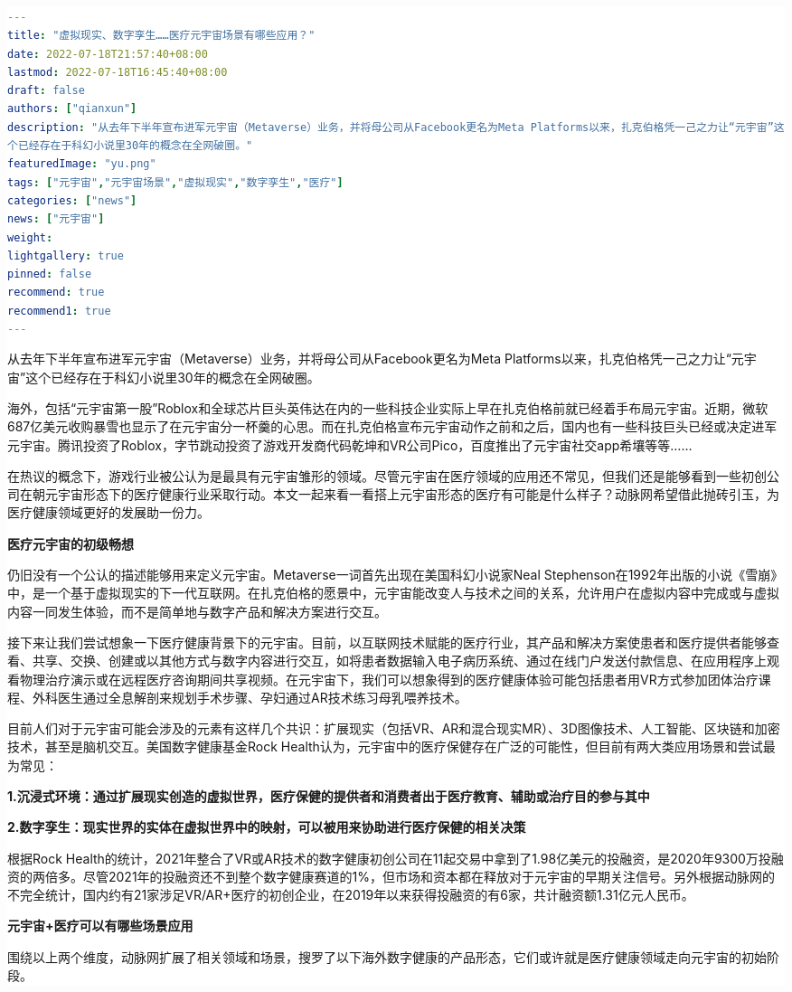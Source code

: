 ```yaml
---
title: "虚拟现实、数字孪生……医疗元宇宙场景有哪些应用？"
date: 2022-07-18T21:57:40+08:00
lastmod: 2022-07-18T16:45:40+08:00
draft: false
authors: ["qianxun"]
description: "从去年下半年宣布进军元宇宙（Metaverse）业务，并将母公司从Facebook更名为Meta Platforms以来，扎克伯格凭一己之力让“元宇宙”这个已经存在于科幻小说里30年的概念在全网破圈。"
featuredImage: "yu.png"
tags: ["元宇宙","元宇宙场景","虚拟现实","数字孪生","医疗"]
categories: ["news"]
news: ["元宇宙"]
weight: 
lightgallery: true
pinned: false
recommend: true
recommend1: true
---
```


从去年下半年宣布进军元宇宙（Metaverse）业务，并将母公司从Facebook更名为Meta Platforms以来，扎克伯格凭一己之力让“元宇宙”这个已经存在于科幻小说里30年的概念在全网破圈。

海外，包括“元宇宙第一股”Roblox和全球芯片巨头英伟达在内的一些科技企业实际上早在扎克伯格前就已经着手布局元宇宙。近期，微软687亿美元收购暴雪也显示了在元宇宙分一杯羹的心思。而在扎克伯格宣布元宇宙动作之前和之后，国内也有一些科技巨头已经或决定进军元宇宙。腾讯投资了Roblox，字节跳动投资了游戏开发商代码乾坤和VR公司Pico，百度推出了元宇宙社交app希壤等等……

在热议的概念下，游戏行业被公认为是最具有元宇宙雏形的领域。尽管元宇宙在医疗领域的应用还不常见，但我们还是能够看到一些初创公司在朝元宇宙形态下的医疗健康行业采取行动。本文一起来看一看搭上元宇宙形态的医疗有可能是什么样子？动脉网希望借此抛砖引玉，为医疗健康领域更好的发展助一份力。



**医疗元宇宙的初级畅想**

仍旧没有一个公认的描述能够用来定义元宇宙。Metaverse一词首先出现在美国科幻小说家Neal Stephenson在1992年出版的小说《雪崩》中，是一个基于虚拟现实的下一代互联网。在扎克伯格的愿景中，元宇宙能改变人与技术之间的关系，允许用户在虚拟内容中完成或与虚拟内容一同发生体验，而不是简单地与数字产品和解决方案进行交互。

接下来让我们尝试想象一下医疗健康背景下的元宇宙。目前，以互联网技术赋能的医疗行业，其产品和解决方案使患者和医疗提供者能够查看、共享、交换、创建或以其他方式与数字内容进行交互，如将患者数据输入电子病历系统、通过在线门户发送付款信息、在应用程序上观看物理治疗演示或在远程医疗咨询期间共享视频。在元宇宙下，我们可以想象得到的医疗健康体验可能包括患者用VR方式参加团体治疗课程、外科医生通过全息解剖来规划手术步骤、孕妇通过AR技术练习母乳喂养技术。

目前人们对于元宇宙可能会涉及的元素有这样几个共识：扩展现实（包括VR、AR和混合现实MR）、3D图像技术、人工智能、区块链和加密技术，甚至是脑机交互。美国数字健康基金Rock Health认为，元宇宙中的医疗保健存在广泛的可能性，但目前有两大类应用场景和尝试最为常见：

**1.沉浸式环境：通过扩展现实创造的虚拟世界，医疗保健的提供者和消费者出于医疗教育、辅助或治疗目的参与其中**

**2.数字孪生：现实世界的实体在虚拟世界中的映射，可以被用来协助进行医疗保健的相关决策**

根据Rock Health的统计，2021年整合了VR或AR技术的数字健康初创公司在11起交易中拿到了1.98亿美元的投融资，是2020年9300万投融资的两倍多。尽管2021年的投融资还不到整个数字健康赛道的1%，但市场和资本都在释放对于元宇宙的早期关注信号。另外根据动脉网的不完全统计，国内约有21家涉足VR/AR+医疗的初创企业，在2019年以来获得投融资的有6家，共计融资额1.31亿元人民币。



**元宇宙+医疗可以有哪些场景应用**

围绕以上两个维度，动脉网扩展了相关领域和场景，搜罗了以下海外数字健康的产品形态，它们或许就是医疗健康领域走向元宇宙的初始阶段。

